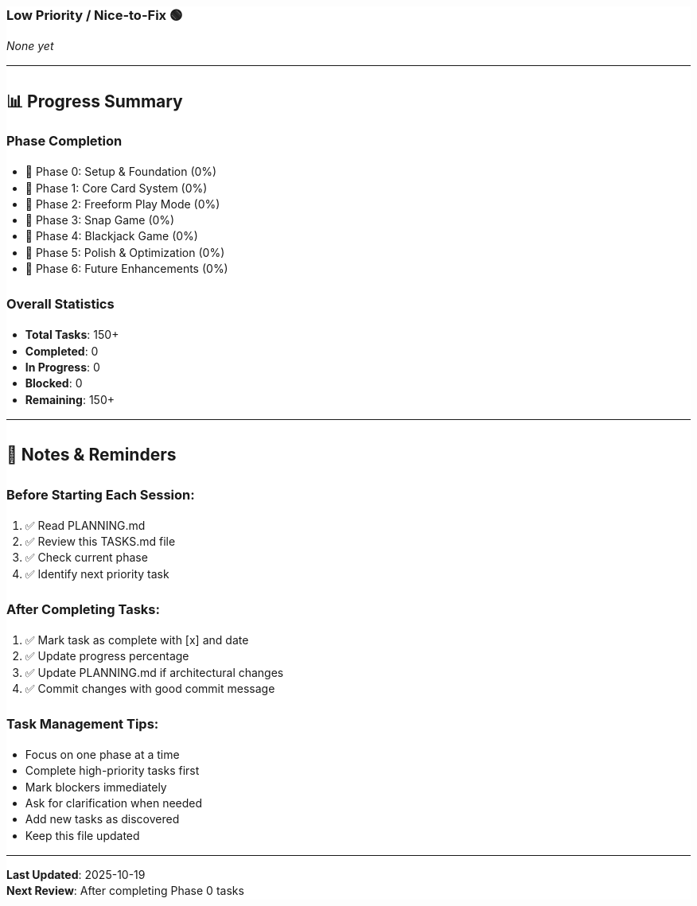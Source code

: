 ### Low Priority / Nice-to-Fix 🟢

_None yet_

---

## 📊 Progress Summary

### Phase Completion

- 🔴 Phase 0: Setup & Foundation (0%)
- 🔴 Phase 1: Core Card System (0%)
- 🔴 Phase 2: Freeform Play Mode (0%)
- 🔴 Phase 3: Snap Game (0%)
- 🔴 Phase 4: Blackjack Game (0%)
- 🔴 Phase 5: Polish & Optimization (0%)
- 🔴 Phase 6: Future Enhancements (0%)

### Overall Statistics

- **Total Tasks**: 150+
- **Completed**: 0
- **In Progress**: 0
- **Blocked**: 0
- **Remaining**: 150+

---

## 📝 Notes & Reminders

### Before Starting Each Session:

1. ✅ Read PLANNING.md
2. ✅ Review this TASKS.md file
3. ✅ Check current phase
4. ✅ Identify next priority task

### After Completing Tasks:

1. ✅ Mark task as complete with [x] and date
2. ✅ Update progress percentage
3. ✅ Update PLANNING.md if architectural changes
4. ✅ Commit changes with good commit message

### Task Management Tips:

- Focus on one phase at a time
- Complete high-priority tasks first
- Mark blockers immediately
- Ask for clarification when needed
- Add new tasks as discovered
- Keep this file updated

---

**Last Updated**: 2025-10-19  
**Next Review**: After completing Phase 0 tasks
